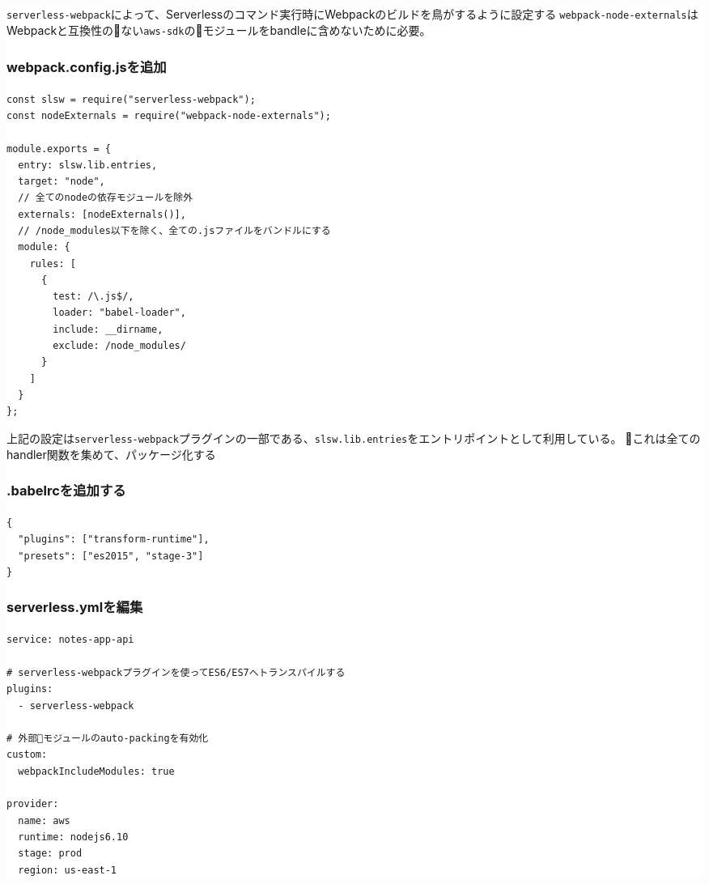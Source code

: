 `serverless-webpack`によって、Serverlessのコマンド実行時にWebpackのビルドを鳥がするように設定する
`webpack-node-externals`はWebpackと互換性のない`aws-sdk`のモジュールをbandleに含めないために必要。

### webpack.config.jsを追加
```
const slsw = require("serverless-webpack");
const nodeExternals = require("webpack-node-externals");

module.exports = {
  entry: slsw.lib.entries,
  target: "node",
  // 全てのnodeの依存モジュールを除外
  externals: [nodeExternals()],
  // /node_modules以下を除く、全ての.jsファイルをバンドルにする
  module: {
    rules: [
      {
        test: /\.js$/,
        loader: "babel-loader",
        include: __dirname,
        exclude: /node_modules/
      }
    ]
  }
};
```
上記の設定は`serverless-webpack`プラグインの一部である、`slsw.lib.entries`をエントリポイントとして利用している。
これは全てのhandler関数を集めて、パッケージ化する

### .babelrcを追加する
```
{
  "plugins": ["transform-runtime"],
  "presets": ["es2015", "stage-3"]
}
```
### serverless.ymlを編集
```
service: notes-app-api

# serverless-webpackプラグインを使ってES6/ES7へトランスパイルする
plugins:
  - serverless-webpack

# 外部モジュールのauto-packingを有効化
custom:
  webpackIncludeModules: true

provider:
  name: aws
  runtime: nodejs6.10
  stage: prod
  region: us-east-1
```
